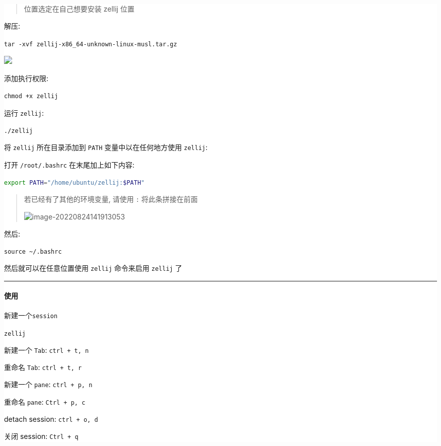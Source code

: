 > 位置选定在自己想要安装 zellij 位置

解压:

```shell
tar -xvf zellij-x86_64-unknown-linux-musl.tar.gz
```

![](http://cdn.ayusummer233.top/img/202205041947326.png)

添加执行权限:

```shell
chmod +x zellij
```

运行 `zellij`:

```shell
./zellij
```

将 `zellij` 所在目录添加到 `PATH` 变量中以在任何地方使用 `zellij`:

打开 `/root/.bashrc` 在末尾加上如下内容:

```sh
export PATH="/home/ubuntu/zellij:$PATH"
```

> 若已经有了其他的环境变量, 请使用 `:` 将此条拼接在前面
>
> ![image-20220824141913053](http://cdn.ayusummer233.top/img/202208241419154.png)

然后:

```shell
source ~/.bashrc
```

然后就可以在任意位置使用 `zellij` 命令来启用 `zellij` 了

---

#### 使用

新建一个`session`

```shell
zellij
```

新建一个 `Tab`: `ctrl + t, n`

重命名 `Tab`: `ctrl + t, r`

新建一个 `pane`: `ctrl + p, n`

重命名 `pane`: `Ctrl + p, c`

detach session: `ctrl + o, d`

关闭 session: `Ctrl + q`
